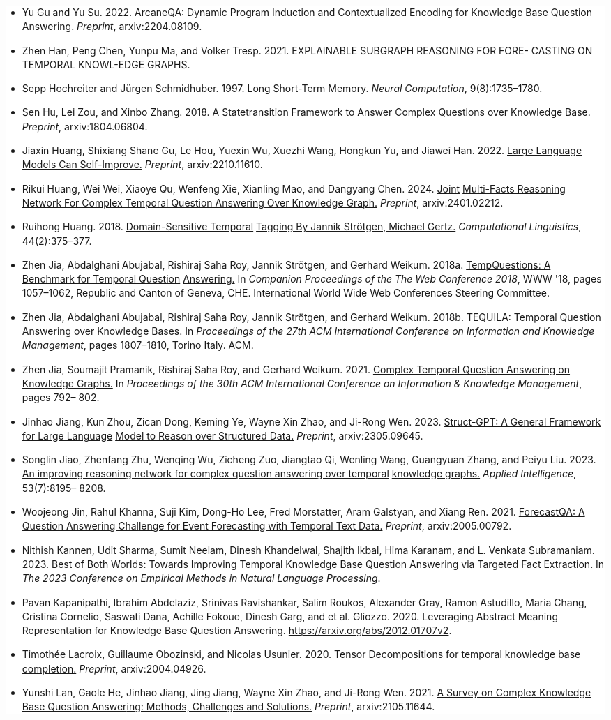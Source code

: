 - <a id="ref-60"></a>Yu Gu and Yu Su. 2022. [ArcaneQA: Dynamic Pro](https://doi.org/10.48550/arXiv.2204.08109)[gram Induction and Contextualized Encoding for](https://doi.org/10.48550/arXiv.2204.08109) [Knowledge Base Question Answering.](https://doi.org/10.48550/arXiv.2204.08109) *Preprint*, arxiv:2204.08109.
- <a id="ref-46"></a>Zhen Han, Peng Chen, Yunpu Ma, and Volker Tresp. 2021. EXPLAINABLE SUBGRAPH REASONING FOR FORE- CASTING ON TEMPORAL KNOWL-EDGE GRAPHS.
- <a id="ref-77"></a>Sepp Hochreiter and Jürgen Schmidhuber. 1997. [Long Short-Term Memory.](https://doi.org/10.1162/neco.1997.9.8.1735) *Neural Computation*, 9(8):1735–1780.
- <a id="ref-38"></a>Sen Hu, Lei Zou, and Xinbo Zhang. 2018. [A State](https://doi.org/10.18653/v1/D18-1234)[transition Framework to Answer Complex Questions](https://doi.org/10.18653/v1/D18-1234) [over Knowledge Base.](https://doi.org/10.18653/v1/D18-1234) *Preprint*, arxiv:1804.06804.
- <a id="ref-61"></a>Jiaxin Huang, Shixiang Shane Gu, Le Hou, Yuexin Wu, Xuezhi Wang, Hongkun Yu, and Jiawei Han. 2022. [Large Language Models Can Self-Improve.](https://doi.org/10.48550/arXiv.2210.11610) *Preprint*, arxiv:2210.11610.
- <a id="ref-12"></a>Rikui Huang, Wei Wei, Xiaoye Qu, Wenfeng Xie, Xianling Mao, and Dangyang Chen. 2024. [Joint](https://doi.org/10.48550/arXiv.2401.02212) [Multi-Facts Reasoning Network For Complex Tem](https://doi.org/10.48550/arXiv.2401.02212)[poral Question Answering Over Knowledge Graph.](https://doi.org/10.48550/arXiv.2401.02212) *Preprint*, arxiv:2401.02212.
- <a id="ref-36"></a>Ruihong Huang. 2018. [Domain-Sensitive Temporal](https://doi.org/10.1162/COLI_r_00319) [Tagging By Jannik Strötgen, Michael Gertz.](https://doi.org/10.1162/COLI_r_00319) *Computational Linguistics*, 44(2):375–377.
- <a id="ref-34"></a>Zhen Jia, Abdalghani Abujabal, Rishiraj Saha Roy, Jannik Strötgen, and Gerhard Weikum. 2018a. [Tem](https://doi.org/10.1145/3184558.3191536)[pQuestions: A Benchmark for Temporal Question](https://doi.org/10.1145/3184558.3191536) [Answering.](https://doi.org/10.1145/3184558.3191536) In *Companion Proceedings of the The Web Conference 2018*, WWW '18, pages 1057–1062, Republic and Canton of Geneva, CHE. International World Wide Web Conferences Steering Committee.
- <a id="ref-4"></a>Zhen Jia, Abdalghani Abujabal, Rishiraj Saha Roy, Jannik Strötgen, and Gerhard Weikum. 2018b. [TEQUILA: Temporal Question Answering over](https://doi.org/10.1145/3269206.3269247) [Knowledge Bases.](https://doi.org/10.1145/3269206.3269247) In *Proceedings of the 27th ACM International Conference on Information and Knowledge Management*, pages 1807–1810, Torino Italy. ACM.
- <a id="ref-63"></a>Zhen Jia, Soumajit Pramanik, Rishiraj Saha Roy, and Gerhard Weikum. 2021. [Complex Temporal Ques](https://doi.org/10.1145/3459637.3482416)[tion Answering on Knowledge Graphs.](https://doi.org/10.1145/3459637.3482416) In *Proceedings of the 30th ACM International Conference on Information & Knowledge Management*, pages 792– 802.
- <a id="ref-106"></a>Jinhao Jiang, Kun Zhou, Zican Dong, Keming Ye, Wayne Xin Zhao, and Ji-Rong Wen. 2023. [Struct-](https://doi.org/10.48550/arXiv.2305.09645)[GPT: A General Framework for Large Language](https://doi.org/10.48550/arXiv.2305.09645) [Model to Reason over Structured Data.](https://doi.org/10.48550/arXiv.2305.09645) *Preprint*, arxiv:2305.09645.

- <a id="ref-87"></a>Songlin Jiao, Zhenfang Zhu, Wenqing Wu, Zicheng Zuo, Jiangtao Qi, Wenling Wang, Guangyuan Zhang, and Peiyu Liu. 2023. [An improving reasoning net](https://doi.org/10.1007/s10489-022-03913-6)[work for complex question answering over temporal](https://doi.org/10.1007/s10489-022-03913-6) [knowledge graphs.](https://doi.org/10.1007/s10489-022-03913-6) *Applied Intelligence*, 53(7):8195– 8208.
- <a id="ref-97"></a>Woojeong Jin, Rahul Khanna, Suji Kim, Dong-Ho Lee, Fred Morstatter, Aram Galstyan, and Xiang Ren. 2021. [ForecastQA: A Question Answering Chal](https://arxiv.org/abs/2005.00792)[lenge for Event Forecasting with Temporal Text Data.](https://arxiv.org/abs/2005.00792) *Preprint*, arxiv:2005.00792.
- <a id="ref-50"></a>Nithish Kannen, Udit Sharma, Sumit Neelam, Dinesh Khandelwal, Shajith Ikbal, Hima Karanam, and L. Venkata Subramaniam. 2023. Best of Both Worlds: Towards Improving Temporal Knowledge Base Question Answering via Targeted Fact Extraction. In *The 2023 Conference on Empirical Methods in Natural Language Processing*.
- <a id="ref-48"></a>Pavan Kapanipathi, Ibrahim Abdelaziz, Srinivas Ravishankar, Salim Roukos, Alexander Gray, Ramon Astudillo, Maria Chang, Cristina Cornelio, Saswati Dana, Achille Fokoue, Dinesh Garg, and et al. Gliozzo. 2020. Leveraging Abstract Meaning Representation for Knowledge Base Question Answering. https://arxiv.org/abs/2012.01707v2.
- <a id="ref-70"></a>Timothée Lacroix, Guillaume Obozinski, and Nicolas Usunier. 2020. [Tensor Decompositions for](https://doi.org/10.48550/arXiv.2004.04926) [temporal knowledge base completion.](https://doi.org/10.48550/arXiv.2004.04926) *Preprint*, arxiv:2004.04926.
- <a id="ref-15"></a>Yunshi Lan, Gaole He, Jinhao Jiang, Jing Jiang, Wayne Xin Zhao, and Ji-Rong Wen. 2021. [A Sur](https://doi.org/10.48550/arXiv.2105.11644)[vey on Complex Knowledge Base Question Answer](https://doi.org/10.48550/arXiv.2105.11644)[ing: Methods, Challenges and Solutions.](https://doi.org/10.48550/arXiv.2105.11644) *Preprint*, arxiv:2105.11644.